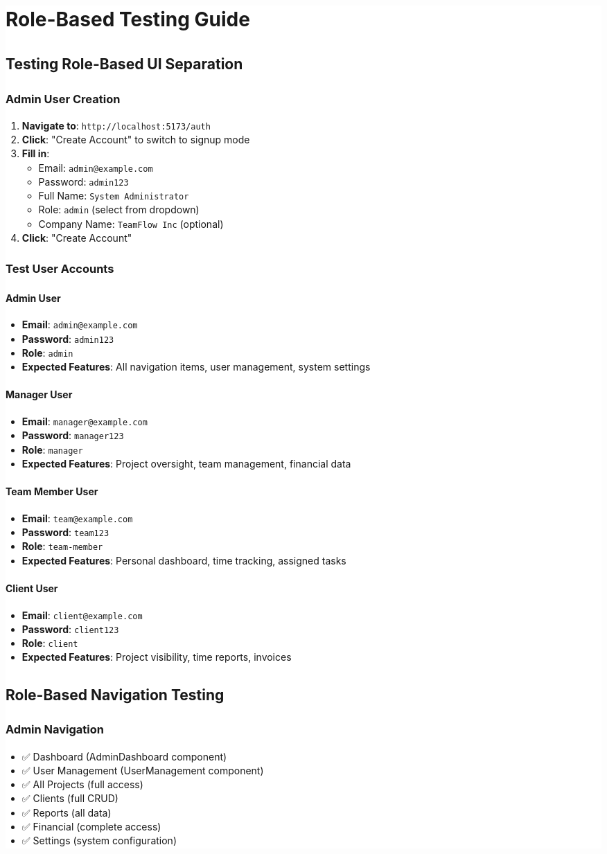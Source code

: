 # Role-Based Testing Guide

## Testing Role-Based UI Separation

### Admin User Creation

1. **Navigate to**: `http://localhost:5173/auth`
2. **Click**: "Create Account" to switch to signup mode
3. **Fill in**:
   - Email: `admin@example.com`
   - Password: `admin123`
   - Full Name: `System Administrator`
   - Role: `admin` (select from dropdown)
   - Company Name: `TeamFlow Inc` (optional)
4. **Click**: "Create Account"

### Test User Accounts

#### Admin User
- **Email**: `admin@example.com`
- **Password**: `admin123`
- **Role**: `admin`
- **Expected Features**: All navigation items, user management, system settings

#### Manager User
- **Email**: `manager@example.com`
- **Password**: `manager123`
- **Role**: `manager`
- **Expected Features**: Project oversight, team management, financial data

#### Team Member User
- **Email**: `team@example.com`
- **Password**: `team123`
- **Role**: `team-member`
- **Expected Features**: Personal dashboard, time tracking, assigned tasks

#### Client User
- **Email**: `client@example.com`
- **Password**: `client123`
- **Role**: `client`
- **Expected Features**: Project visibility, time reports, invoices

## Role-Based Navigation Testing

### Admin Navigation
- ✅ Dashboard (AdminDashboard component)
- ✅ User Management (UserManagement component)
- ✅ All Projects (full access)
- ✅ Clients (full CRUD)
- ✅ Reports (all data)
- ✅ Financial (complete access)
- ✅ Settings (system configuration)

